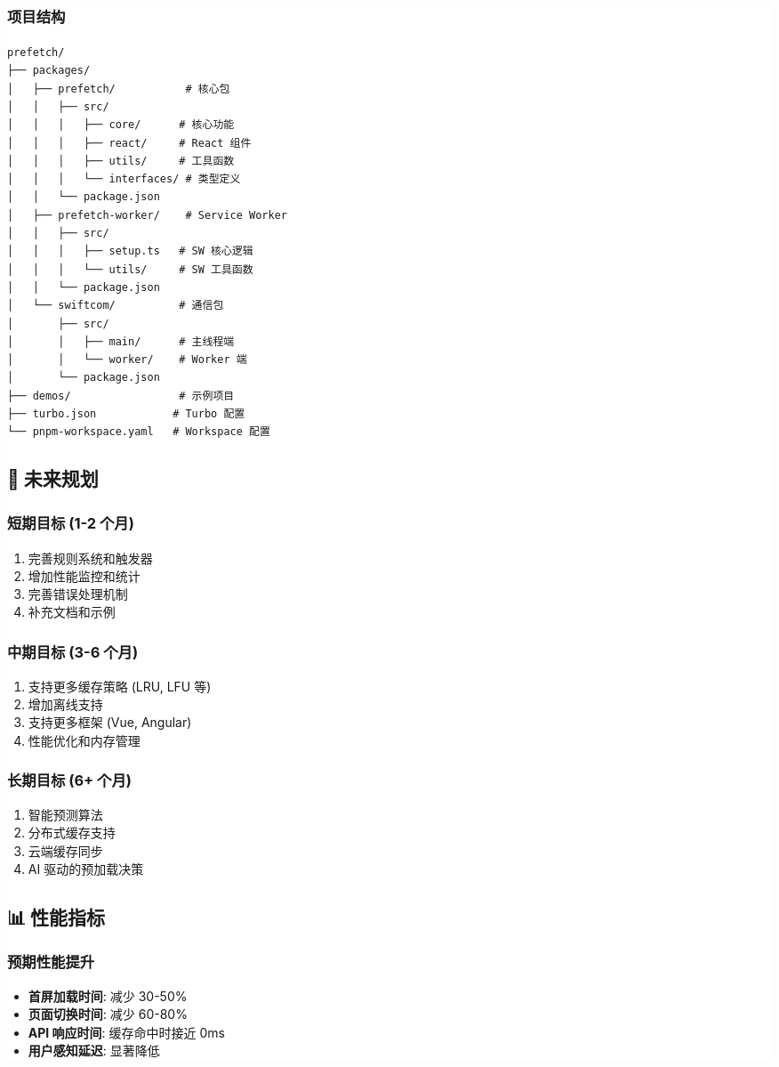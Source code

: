 ### 项目结构

```
prefetch/
├── packages/
│   ├── prefetch/           # 核心包
│   │   ├── src/
│   │   │   ├── core/      # 核心功能
│   │   │   ├── react/     # React 组件
│   │   │   ├── utils/     # 工具函数
│   │   │   └── interfaces/ # 类型定义
│   │   └── package.json
│   ├── prefetch-worker/    # Service Worker
│   │   ├── src/
│   │   │   ├── setup.ts   # SW 核心逻辑
│   │   │   └── utils/     # SW 工具函数
│   │   └── package.json
│   └── swiftcom/          # 通信包
│       ├── src/
│       │   ├── main/      # 主线程端
│       │   └── worker/    # Worker 端
│       └── package.json
├── demos/                 # 示例项目
├── turbo.json            # Turbo 配置
└── pnpm-workspace.yaml   # Workspace 配置
```

## 🔮 未来规划

### 短期目标 (1-2 个月)
1. 完善规则系统和触发器
2. 增加性能监控和统计
3. 完善错误处理机制
4. 补充文档和示例

### 中期目标 (3-6 个月)
1. 支持更多缓存策略 (LRU, LFU 等)
2. 增加离线支持
3. 支持更多框架 (Vue, Angular)
4. 性能优化和内存管理

### 长期目标 (6+ 个月)
1. 智能预测算法
2. 分布式缓存支持
3. 云端缓存同步
4. AI 驱动的预加载决策

## 📊 性能指标

### 预期性能提升
- **首屏加载时间**: 减少 30-50%
- **页面切换时间**: 减少 60-80%
- **API 响应时间**: 缓存命中时接近 0ms
- **用户感知延迟**: 显著降低
